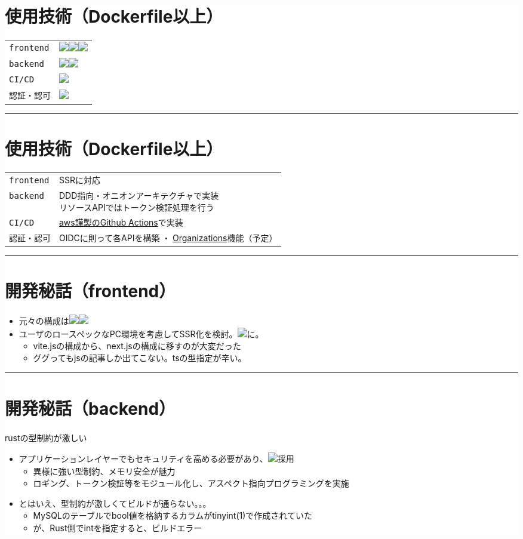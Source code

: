 # 使用技術（Dockerfile以上）

|     |     |
| --- | --- |
| <kbd>frontend</kbd> | <img src="/img/typescript.svg" width="70" class="inline-block p-4"><img src="/img/next.js.svg" width="100" class="inline-block p-4"><img src="/img/material_ui.svg" width="160" class="inline-block p-4">|
| <kbd>backend</kbd> | <img src="/img/rust.svg" width="80" class="inline-block p-4"><img src="/img/actixweb.jpg" width="150" class="inline-block p-4"> |
| <kbd>CI/CD</kbd> | <img src="/img/github_actions.svg" width="100"> |
| <kbd>認証・認可</kbd> | <img src="/img/auth0.svg" width="100"> |

---

# 使用技術（Dockerfile以上）

|     |     |
| --- | --- |
| <kbd>frontend</kbd> | SSRに対応 |
| <kbd>backend</kbd> | DDD指向・オニオンアーキテクチャで実装<br/>リソースAPIではトークン検証処理を行う |
| <kbd>CI/CD</kbd> | [aws謹製のGithub Actions](https://github.com/aws-actions)で実装 |
| <kbd>認証・認可</kbd> | OIDCに則って各APIを構築 ・ [Organizations](https://auth0.com/docs/organizations)機能（予定）|

---

# 開発秘話（frontend）

- 元々の構成は<img src="/img/react.svg" width="200" class="inline-block p-4"><whh-plus /><img src="/img/vite.svg" width="100" class="inline-block p-4">
- ユーザのロースペックなPC環境を考慮してSSR化を検討。<img src="/img/next.js.svg" width="150" class="inline-block p-4">に。
    - vite.jsの構成から、next.jsの構成に移すのが大変だった
    - ググってもjsの記事しか出てこない。tsの型指定が辛い。

---

# 開発秘話（backend）

rustの型制約が激しい

- アプリケーションレイヤーでもセキュリティを高める必要があり、<img src="/img/rust.svg" width="80" class="inline-block p-4">採用
    - 異様に強い型制約、メモリ安全が魅力
    - ロギング、トークン検証等をモジュール化し、アスペクト指向プログラミングを実施

<v-click>

- とはいえ、型制約が激しくてビルドが通らない。。。
    - MySQLのテーブルでbool値を格納するカラムがtinyint(1)で作成されていた
    - が、Rust側でintを指定すると、ビルドエラー
